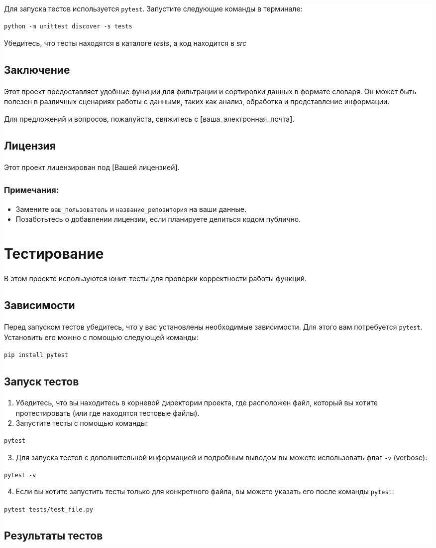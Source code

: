 Для запуска тестов используется `pytest`. Запустите следующие команды в терминале:

```commandline
python -m unittest discover -s tests
```
Убедитесь, что тесты находятся в каталоге *tests*, а код находится в *src*

## Заключение

Этот проект предоставляет удобные функции для фильтрации и сортировки данных в формате словаря. Он может быть полезен в различных сценариях работы с данными, таких как анализ, обработка и представление информации.

Для предложений и вопросов, пожалуйста, свяжитесь с [ваша_электронная_почта]. 

## Лицензия

Этот проект лицензирован под [Вашей лицензией].

### Примечания:
- Замените `ваш_пользователь` и `название_репозитория` на ваши данные.
- Позаботьтесь о добавлении лицензии, если планируете делиться кодом публично.

# Тестирование

В этом проекте используются юнит-тесты для проверки корректности работы функций.

## Зависимости

Перед запуском тестов убедитесь, что у вас установлены необходимые зависимости. Для этого вам потребуется `pytest`. Установить его можно с помощью следующей команды:
```
pip install pytest
```

## Запуск тестов

1. Убедитесь, что вы находитесь в корневой директории проекта, где расположен файл, который вы хотите протестировать (или где находятся тестовые файлы).
2. Запустите тесты с помощью команды:
```
pytest
```
3. Для запуска тестов с дополнительной информацией и подробным выводом вы можете использовать флаг `-v` (verbose):
```
pytest -v
```
4. Если вы хотите запустить тесты только для конкретного файла, вы можете указать его после команды `pytest`:
```commandline
pytest tests/test_file.py
```
## Результаты тестов
